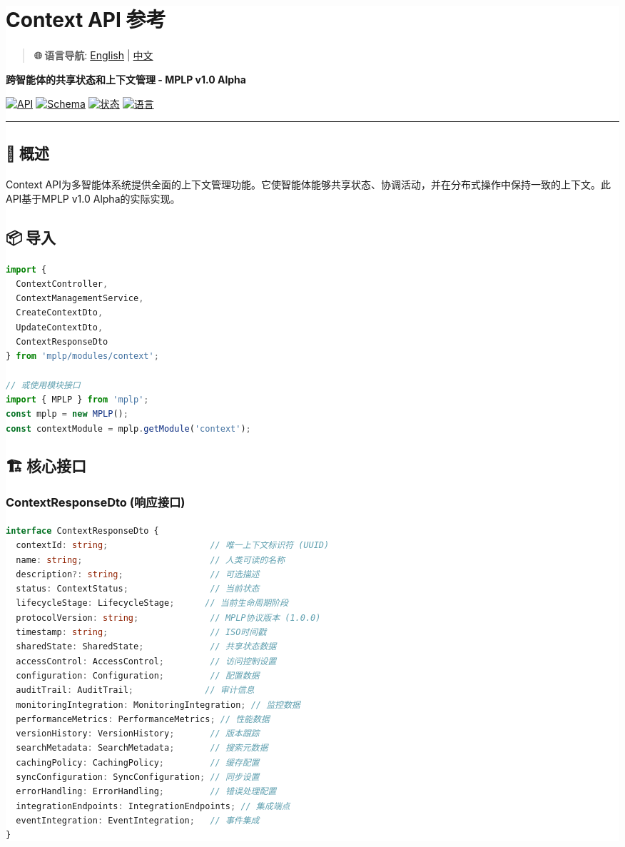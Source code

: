 # Context API 参考

> **🌐 语言导航**: [English](../../en/api-reference/context-api.md) | [中文](context-api.md)



**跨智能体的共享状态和上下文管理 - MPLP v1.0 Alpha**

[![API](https://img.shields.io/badge/api-Context%20模块-blue.svg)](../modules/context/README.md)
[![Schema](https://img.shields.io/badge/schema-mplp--context.json-green.svg)](../schemas/README.md)
[![状态](https://img.shields.io/badge/status-生产就绪-green.svg)](../../../ALPHA-RELEASE-NOTES.md)
[![语言](https://img.shields.io/badge/language-中文-red.svg)](../../en/api-reference/context-api.md)

---

## 🎯 概述

Context API为多智能体系统提供全面的上下文管理功能。它使智能体能够共享状态、协调活动，并在分布式操作中保持一致的上下文。此API基于MPLP v1.0 Alpha的实际实现。

## 📦 导入

```typescript
import { 
  ContextController,
  ContextManagementService,
  CreateContextDto,
  UpdateContextDto,
  ContextResponseDto
} from 'mplp/modules/context';

// 或使用模块接口
import { MPLP } from 'mplp';
const mplp = new MPLP();
const contextModule = mplp.getModule('context');
```

## 🏗️ 核心接口

### **ContextResponseDto** (响应接口)

```typescript
interface ContextResponseDto {
  contextId: string;                    // 唯一上下文标识符 (UUID)
  name: string;                         // 人类可读的名称
  description?: string;                 // 可选描述
  status: ContextStatus;                // 当前状态
  lifecycleStage: LifecycleStage;      // 当前生命周期阶段
  protocolVersion: string;              // MPLP协议版本 (1.0.0)
  timestamp: string;                    // ISO时间戳
  sharedState: SharedState;             // 共享状态数据
  accessControl: AccessControl;         // 访问控制设置
  configuration: Configuration;         // 配置数据
  auditTrail: AuditTrail;              // 审计信息
  monitoringIntegration: MonitoringIntegration; // 监控数据
  performanceMetrics: PerformanceMetrics; // 性能数据
  versionHistory: VersionHistory;       // 版本跟踪
  searchMetadata: SearchMetadata;       // 搜索元数据
  cachingPolicy: CachingPolicy;         // 缓存配置
  syncConfiguration: SyncConfiguration; // 同步设置
  errorHandling: ErrorHandling;         // 错误处理配置
  integrationEndpoints: IntegrationEndpoints; // 集成端点
  eventIntegration: EventIntegration;   // 事件集成
}

```